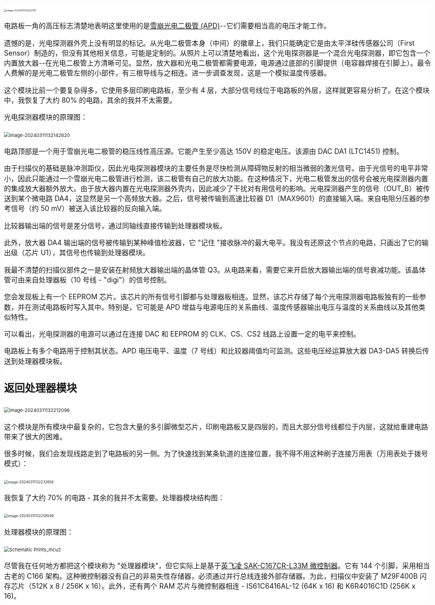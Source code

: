 <img src="https://pic-bed-1316053657.cos.ap-nanjing.myqcloud.com/img/image-20240311132022741.png" alt="image-20240311132022741" style="zoom:33%;" />

电路板一角的高压标志清楚地表明这里使用的是[雪崩光电二极管 (APD)](https://ru.wikipedia.org/wiki/%D0%9B%D0%B0%D0%B2%D0%B8%D0%BD%D0%BD%D1%8B%D0%B9_%D1%84%D0%BE%D1%82%D0%BE%D0%B4%D0%B8%D0%BE%D0%B4)--它们需要相当高的电压才能工作。

遗憾的是，光电探测器外壳上没有明显的标记。从光电二极管本身（中间）的徽章上，我们只能确定它是由太平洋硅传感器公司（First Sensor）制造的，但没有其他相关信息，可能是定制的。从照片上可以清楚地看出，这个光电探测器是一个混合光电探测器，即它包含一个内置放大器--在光电二极管上方清晰可见。显然，放大器和光电二极管都需要电源，电源通过底部的引脚提供（电容器焊接在引脚上）。最令人费解的是光电二极管左侧的小部件，有三根导线与之相连。进一步调查发现，这是一个模拟温度传感器。

这个模块比前一个要复杂得多，它使用多层印刷电路板，至少有 4 层，大部分信号线位于电路板的外层，这样就更容易分析了。在这个模块中，我恢复了大约 80% 的电路，其余的我并不太需要。

光电探测器模块的原理图：

<img src="https://pic-bed-1316053657.cos.ap-nanjing.myqcloud.com/img/image-20240311132142620.png" alt="image-20240311132142620" style="zoom:67%;" />

电路顶部是一个用于雪崩光电二极管的稳压线性高压源。它能产生至少高达 150V 的稳定电压。该源由 DAC DA1 (LTC1451) 控制。

由于扫描仪的基础是脉冲测距仪，因此光电探测器模块的主要任务是尽快检测从障碍物反射的相当微弱的激光信号。由于光信号的电平非常小，因此只能通过一个雪崩光电二极管进行检测，该二极管有自己的放大功能。在这种情况下，光电二极管发出的信号会被光电探测器内置的集成放大器额外放大。由于放大器内置在光电探测器外壳内，因此减少了干扰对有用信号的影响。光电探测器产生的信号（OUT_B）被传送到某个微电路 DA4，这显然是另一个高频放大器。之后，信号被传输到高速比较器 D1（MAX9601）的直接输入端。来自电阻分压器的参考信号（约 50 mV）被送入该比较器的反向输入端。

比较器输出端的信号是差分信号，通过同轴线直接传输到处理器模块板。

此外，放大器 DA4 输出端的信号被传输到某种峰值检波器，它 "记住 "接收脉冲的最大电平。我没有还原这个节点的电路，只画出了它的输出级（芯片 U1），其信号也传输到处理器模块。

我最不清楚的扫描仪部件之一是安装在射频放大器输出端的晶体管 Q3。从电路来看，需要它来开启放大器输出端的信号衰减功能。该晶体管可由来自处理器板（10 号线 - "digi"）的信号控制。

您会发现板上有一个 EEPROM 芯片。该芯片的所有信号引脚都与处理器板相连。显然，该芯片存储了每个光电探测器电路板独有的一些参数，并在测试电路板时写入其中。特别是，它可能是 APD 增益与电源电压的关系曲线、温度传感器输出电压与温度的关系曲线以及其他类似特性。

可以看出，光电探测器的电源可以通过在连接 DAC 和 EEPROM 的 CLK、CS、CS2 线路上设置一定的电平来控制。

电路板上有多个电路用于控制其状态。APD 电压电平、温度（7 号线）和比较器阈值均可监测。这些电压经运算放大器 DA3-DA5 转换后传送到处理器模块板。

## 返回处理器模块

<img src="https://pic-bed-1316053657.cos.ap-nanjing.myqcloud.com/img/image-20240311132212096.png" alt="image-20240311132212096" style="zoom:67%;" />

这个模块是所有模块中最复杂的，它包含大量的多引脚微型芯片，印刷电路板又是四层的，而且大部分信号线都位于内层，这就给重建电路带来了很大的困难。

很多时候，我们会发现线路走到了电路板的另一侧。为了快速找到某条轨道的连接位置，我不得不用这种刷子连接万用表（万用表处于拨号模式）：

<img src="https://pic-bed-1316053657.cos.ap-nanjing.myqcloud.com/img/image-20240311132232656.png" alt="image-20240311132232656" style="zoom:50%;" />

我恢复了大约 70% 的电路 - 其余的我并不太需要。处理器模块结构图：

<img src="https://pic-bed-1316053657.cos.ap-nanjing.myqcloud.com/img/image-20240311132258549.png" alt="image-20240311132258549" style="zoom:50%;" />

处理器模块的原理图：

<img src="https://pic-bed-1316053657.cos.ap-nanjing.myqcloud.com/img/Schematic%20Prints_mcu2.png" alt="Schematic Prints_mcu2" style="zoom:67%;" />

尽管我在任何地方都把这个模块称为 "处理器模块"，但它实际上是基于[英飞凌 SAK-C167CR-L33M 微控制器](http://www.infineon.com/cms/en/product/microcontroller/legacy-products-c500-c166-xc166-audo1-family/c166-registered-family/c167cr%E2%81%84sr/SAK-C167CR-LM+HA%2B/productType.html?productType=ff80808112ab681d0112ab6fbf9d277c)。它有 144 个引脚，采用相当古老的 C166 架构。这种微控制器没有自己的非易失性存储器，必须通过并行总线连接外部存储器。为此，扫描仪中安装了 M29F400B 闪存芯片（512K x 8 / 256K x 16）。此外，还有两个 RAM 芯片与微控制器相连 - IS61C6416AL-12 (64K x 16) 和 K6R4016C1D (256K x 16)。
